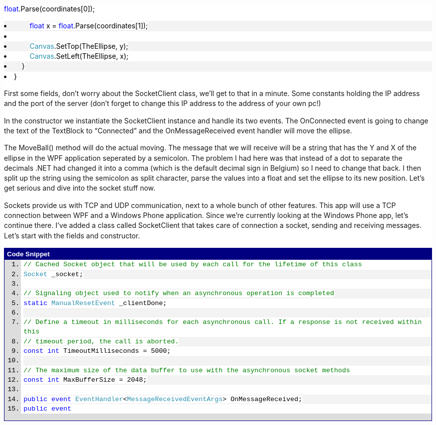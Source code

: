 </span><span style="background:#ffffff;color:#0000ff">float</span><span style="background:#ffffff;color:#000000">.Parse(coordinates[0]);</span></li> <li style="background: #f3f3f3">        <span style="background:#ffffff;color:#000000"></span><span style="background:#ffffff;color:#0000ff">float</span><span style="background:#ffffff;color:#000000"> x = </span><span style="background:#ffffff;color:#0000ff">float</span><span style="background:#ffffff;color:#000000">.Parse(coordinates[1]);</span></li> <li>&nbsp;</li> <li style="background: #f3f3f3">        <span style="background:#ffffff;color:#000000"></span><span style="background:#ffffff;color:#2b91af">Canvas</span><span style="background:#ffffff;color:#000000">.SetTop(TheEllipse, y);</span></li> <li>        <span style="background:#ffffff;color:#000000"></span><span style="background:#ffffff;color:#2b91af">Canvas</span><span style="background:#ffffff;color:#000000">.SetLeft(TheEllipse, x);</span></li> <li style="background: #f3f3f3">    <span style="background:#ffffff;color:#000000">}</span></li> <li><span style="background:#ffffff;color:#000000">}</span></li> </ol> </div> </div> </div>  <p>First some fields, don’t worry about the SocketClient class, we’ll get to that in a minute. Some constants holding the IP address and the port of the server (don’t forget to change this IP address to the address of your own pc!)</p>  <p>In the constructor we instantiate the SocketClient instance and handle its two events. The OnConnected event is going to change the text of the TextBlock to “Connected” and the OnMessageReceived event handler will move the ellipse.</p>  <p>The MoveBall() method will do the actual moving. The message that we will receive will be a string that has the Y and X of the ellipse in the WPF application seperated by a semicolon. The problem I had here was that instead of a dot to separate the decimals .NET had changed it into a comma (which is the default decimal sign in Belgium) so I need to change that back. I then split up the string using the semicolon as split character, parse the values into a float and set the ellipse to its new position. Let’s get serious and dive into the socket stuff now.</p>  <p>Sockets provide us with TCP and UDP communication, next to a whole bunch of other features. This app will use a TCP connection between WPF and a Windows Phone application. Since we’re currently looking at the Windows Phone app, let’s continue there. I’ve added a class called SocketClient that takes care of connection a socket, sending and receiving messages. Let’s start with the fields and constructor.</p>  <div id="scid:9ce6104f-a9aa-4a17-a79f-3a39532ebf7c:f1e7c86f-d048-4c8a-986a-e95eca5d4ca8" class="wlWriterEditableSmartContent" style="float: none; padding-bottom: 0px; padding-top: 0px; padding-left: 0px; margin: 0px; display: inline; padding-right: 0px"> <div style="border: #000080 1px solid; color: #000; font-family: 'Courier New', Courier, Monospace; font-size: 10pt"> <div style="background: #000080; color: #fff; font-family: Verdana, Tahoma, Arial, sans-serif; font-weight: bold; padding: 2px 5px">Code Snippet</div> <div style="background: #ddd; max-height: 500px; overflow: auto"> <ol start="1" style="background: #ffffff; margin: 0 0 0 2.5em; padding: 0 0 0 5px;"> <li><span style="background:#ffffff;color:#008000">// Cached Socket object that will be used by each call for the lifetime of this class</span></li> <li style="background: #f3f3f3"><span style="background:#ffffff;color:#2b91af">Socket</span><span style="background:#ffffff;color:#000000"> _socket;</span></li> <li>&nbsp;</li> <li style="background: #f3f3f3"><span style="background:#ffffff;color:#008000">// Signaling object used to notify when an asynchronous operation is completed</span></li> <li><span style="background:#ffffff;color:#0000ff">static</span><span style="background:#ffffff;color:#000000"> </span><span style="background:#ffffff;color:#2b91af">ManualResetEvent</span><span style="background:#ffffff;color:#000000"> _clientDone;</span></li> <li style="background: #f3f3f3">&nbsp;</li> <li><span style="background:#ffffff;color:#008000">// Define a timeout in milliseconds for each asynchronous call. If a response is not received within this</span></li> <li style="background: #f3f3f3"><span style="background:#ffffff;color:#008000">// timeout period, the call is aborted.</span></li> <li><span style="background:#ffffff;color:#0000ff">const</span><span style="background:#ffffff;color:#000000"> </span><span style="background:#ffffff;color:#0000ff">int</span><span style="background:#ffffff;color:#000000"> TimeoutMilliseconds = 5000;</span></li> <li style="background: #f3f3f3">&nbsp;</li> <li><span style="background:#ffffff;color:#008000">// The maximum size of the data buffer to use with the asynchronous socket methods</span></li> <li style="background: #f3f3f3"><span style="background:#ffffff;color:#0000ff">const</span><span style="background:#ffffff;color:#000000"> </span><span style="background:#ffffff;color:#0000ff">int</span><span style="background:#ffffff;color:#000000"> MaxBufferSize = 2048;</span></li> <li>&nbsp;</li> <li style="background: #f3f3f3"><span style="background:#ffffff;color:#0000ff">public</span><span style="background:#ffffff;color:#000000"> </span><span style="background:#ffffff;color:#0000ff">event</span><span style="background:#ffffff;color:#000000"> </span><span style="background:#ffffff;color:#2b91af">EventHandler</span><span style="background:#ffffff;color:#000000">&lt;</span><span style="background:#ffffff;color:#2b91af">MessageReceivedEventArgs</span><span style="background:#ffffff;color:#000000">&gt; OnMessageReceived;</span></li> <li><span style="background:#ffffff;color:#0000ff">public</span><span style="background:#ffffff;color:#000000"> </span><span style="background:#ffffff;color:#0000ff">event</span><span style="background:#ffffff;color:#000000">